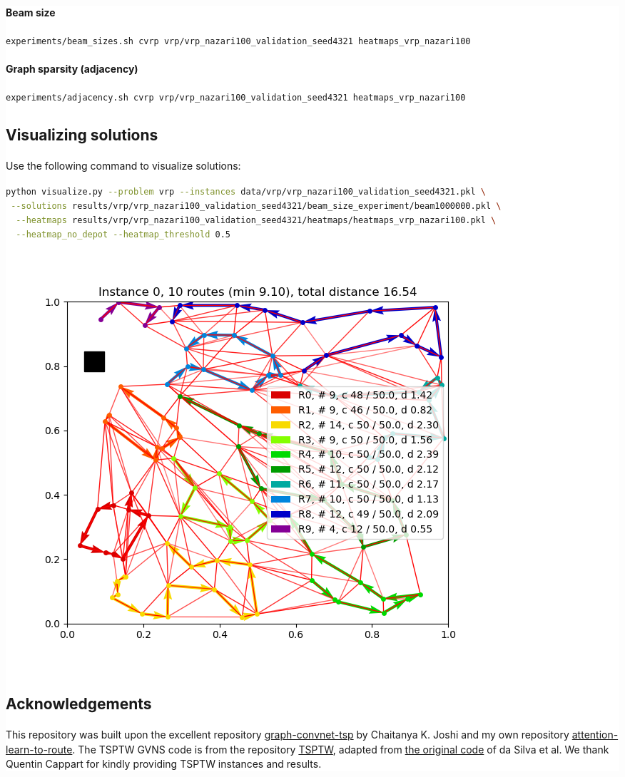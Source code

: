 #### Beam size
```bash
experiments/beam_sizes.sh cvrp vrp/vrp_nazari100_validation_seed4321 heatmaps_vrp_nazari100
```

#### Graph sparsity (adjacency)
```bash
experiments/adjacency.sh cvrp vrp/vrp_nazari100_validation_seed4321 heatmaps_vrp_nazari100
```

## Visualizing solutions
Use the following command to visualize solutions:
```bash
python visualize.py --problem vrp --instances data/vrp/vrp_nazari100_validation_seed4321.pkl \
 --solutions results/vrp/vrp_nazari100_validation_seed4321/beam_size_experiment/beam1000000.pkl \
  --heatmaps results/vrp/vrp_nazari100_validation_seed4321/heatmaps/heatmaps_vrp_nazari100.pkl \
  --heatmap_no_depot --heatmap_threshold 0.5
```
![pipeline](res/vrp.png)

## Acknowledgements
This repository was built upon the excellent repository [graph-convnet-tsp](https://github.com/chaitjo/graph-convnet-tsp) by Chaitanya K. Joshi and my own repository [attention-learn-to-route](https://github.com/wouterkool/attention-learn-to-route). The TSPTW GVNS code is from the repository [TSPTW](https://github.com/sashakh/TSPTW), adapted from [the original code](http://homepages.dcc.ufmg.br/~rfsilva/tsptw/) of da Silva et al. We thank Quentin Cappart for kindly providing TSPTW instances and results.
